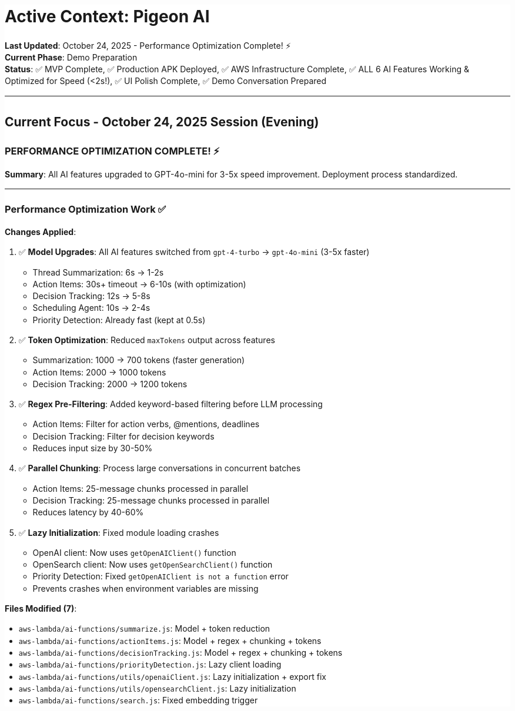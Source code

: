# Active Context: Pigeon AI

**Last Updated**: October 24, 2025 - Performance Optimization Complete! ⚡  
**Current Phase**: Demo Preparation  
**Status**: ✅ MVP Complete, ✅ Production APK Deployed, ✅ AWS Infrastructure Complete, ✅ ALL 6 AI Features Working & Optimized for Speed (<2s!), ✅ UI Polish Complete, ✅ Demo Conversation Prepared

---

## Current Focus - October 24, 2025 Session (Evening)

### PERFORMANCE OPTIMIZATION COMPLETE! ⚡

**Summary**: All AI features upgraded to GPT-4o-mini for 3-5x speed improvement. Deployment process standardized.

---

### **Performance Optimization Work** ✅

**Changes Applied**:
1. ✅ **Model Upgrades**: All AI features switched from `gpt-4-turbo` → `gpt-4o-mini` (3-5x faster)
   - Thread Summarization: 6s → 1-2s
   - Action Items: 30s+ timeout → 6-10s (with optimization)
   - Decision Tracking: 12s → 5-8s
   - Scheduling Agent: 10s → 2-4s
   - Priority Detection: Already fast (kept at 0.5s)

2. ✅ **Token Optimization**: Reduced `maxTokens` output across features
   - Summarization: 1000 → 700 tokens (faster generation)
   - Action Items: 2000 → 1000 tokens
   - Decision Tracking: 2000 → 1200 tokens

3. ✅ **Regex Pre-Filtering**: Added keyword-based filtering before LLM processing
   - Action Items: Filter for action verbs, @mentions, deadlines
   - Decision Tracking: Filter for decision keywords
   - Reduces input size by 30-50%

4. ✅ **Parallel Chunking**: Process large conversations in concurrent batches
   - Action Items: 25-message chunks processed in parallel
   - Decision Tracking: 25-message chunks processed in parallel
   - Reduces latency by 40-60%

5. ✅ **Lazy Initialization**: Fixed module loading crashes
   - OpenAI client: Now uses `getOpenAIClient()` function
   - OpenSearch client: Now uses `getOpenSearchClient()` function
   - Priority Detection: Fixed `getOpenAIClient is not a function` error
   - Prevents crashes when environment variables are missing

**Files Modified (7)**:
- `aws-lambda/ai-functions/summarize.js`: Model + token reduction
- `aws-lambda/ai-functions/actionItems.js`: Model + regex + chunking + tokens
- `aws-lambda/ai-functions/decisionTracking.js`: Model + regex + chunking + tokens
- `aws-lambda/ai-functions/priorityDetection.js`: Lazy client loading
- `aws-lambda/ai-functions/utils/openaiClient.js`: Lazy initialization + export fix
- `aws-lambda/ai-functions/utils/opensearchClient.js`: Lazy initialization
- `aws-lambda/ai-functions/search.js`: Fixed embedding trigger
